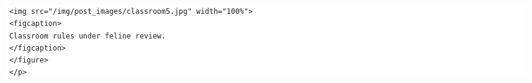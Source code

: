 	 <img src="/img/post_images/classroom5.jpg" width="100%">
	 <figcaption>
	 Classroom rules under feline review. 
	 </figcaption>
	 </figure>
	 </p>
  </div>	 
</div>

<div class="row">
  <div class="col-xs-8 col-xs-offset-2 col-md-8 col-md-offset-2">
     <p>
	 <figure>